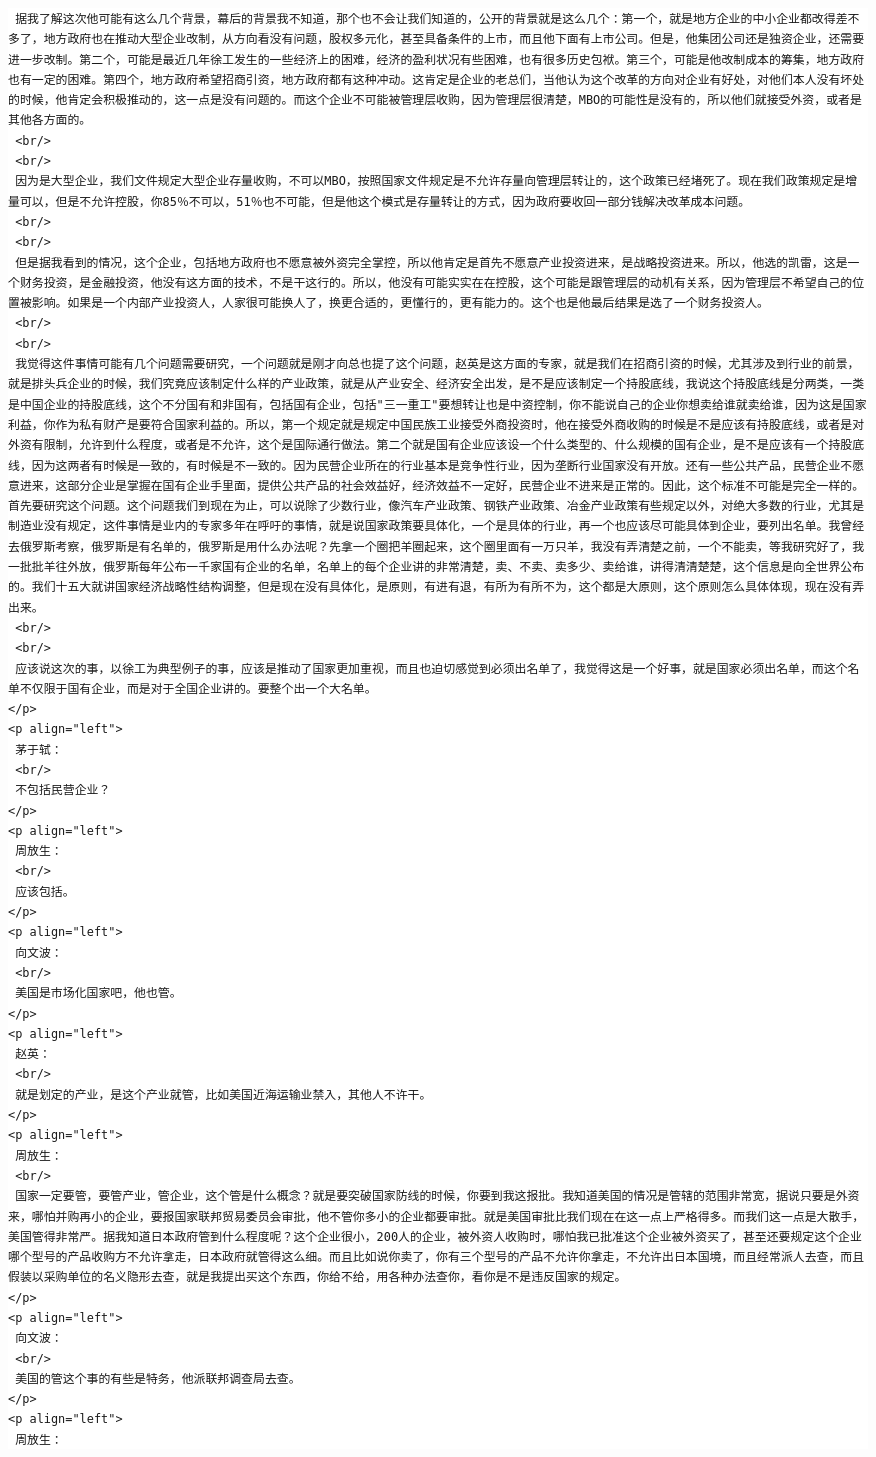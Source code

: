      据我了解这次他可能有这么几个背景，幕后的背景我不知道，那个也不会让我们知道的，公开的背景就是这么几个：第一个，就是地方企业的中小企业都改得差不多了，地方政府也在推动大型企业改制，从方向看没有问题，股权多元化，甚至具备条件的上市，而且他下面有上市公司。但是，他集团公司还是独资企业，还需要进一步改制。第二个，可能是最近几年徐工发生的一些经济上的困难，经济的盈利状况有些困难，也有很多历史包袱。第三个，可能是他改制成本的筹集，地方政府也有一定的困难。第四个，地方政府希望招商引资，地方政府都有这种冲动。这肯定是企业的老总们，当他认为这个改革的方向对企业有好处，对他们本人没有坏处的时候，他肯定会积极推动的，这一点是没有问题的。而这个企业不可能被管理层收购，因为管理层很清楚，MBO的可能性是没有的，所以他们就接受外资，或者是其他各方面的。
     <br/>
     <br/>
     因为是大型企业，我们文件规定大型企业存量收购，不可以MBO，按照国家文件规定是不允许存量向管理层转让的，这个政策已经堵死了。现在我们政策规定是增量可以，但是不允许控股，你85％不可以，51％也不可能，但是他这个模式是存量转让的方式，因为政府要收回一部分钱解决改革成本问题。
     <br/>
     <br/>
     但是据我看到的情况，这个企业，包括地方政府也不愿意被外资完全掌控，所以他肯定是首先不愿意产业投资进来，是战略投资进来。所以，他选的凯雷，这是一个财务投资，是金融投资，他没有这方面的技术，不是干这行的。所以，他没有可能实实在在控股，这个可能是跟管理层的动机有关系，因为管理层不希望自己的位置被影响。如果是一个内部产业投资人，人家很可能换人了，换更合适的，更懂行的，更有能力的。这个也是他最后结果是选了一个财务投资人。
     <br/>
     <br/>
     我觉得这件事情可能有几个问题需要研究，一个问题就是刚才向总也提了这个问题，赵英是这方面的专家，就是我们在招商引资的时候，尤其涉及到行业的前景，就是排头兵企业的时候，我们究竟应该制定什么样的产业政策，就是从产业安全、经济安全出发，是不是应该制定一个持股底线，我说这个持股底线是分两类，一类是中国企业的持股底线，这个不分国有和非国有，包括国有企业，包括"三一重工"要想转让也是中资控制，你不能说自己的企业你想卖给谁就卖给谁，因为这是国家利益，你作为私有财产是要符合国家利益的。所以，第一个规定就是规定中国民族工业接受外商投资时，他在接受外商收购的时候是不是应该有持股底线，或者是对外资有限制，允许到什么程度，或者是不允许，这个是国际通行做法。第二个就是国有企业应该设一个什么类型的、什么规模的国有企业，是不是应该有一个持股底线，因为这两者有时候是一致的，有时候是不一致的。因为民营企业所在的行业基本是竞争性行业，因为垄断行业国家没有开放。还有一些公共产品，民营企业不愿意进来，这部分企业是掌握在国有企业手里面，提供公共产品的社会效益好，经济效益不一定好，民营企业不进来是正常的。因此，这个标准不可能是完全一样的。首先要研究这个问题。这个问题我们到现在为止，可以说除了少数行业，像汽车产业政策、钢铁产业政策、冶金产业政策有些规定以外，对绝大多数的行业，尤其是制造业没有规定，这件事情是业内的专家多年在呼吁的事情，就是说国家政策要具体化，一个是具体的行业，再一个也应该尽可能具体到企业，要列出名单。我曾经去俄罗斯考察，俄罗斯是有名单的，俄罗斯是用什么办法呢？先拿一个圈把羊圈起来，这个圈里面有一万只羊，我没有弄清楚之前，一个不能卖，等我研究好了，我一批批羊往外放，俄罗斯每年公布一千家国有企业的名单，名单上的每个企业讲的非常清楚，卖、不卖、卖多少、卖给谁，讲得清清楚楚，这个信息是向全世界公布的。我们十五大就讲国家经济战略性结构调整，但是现在没有具体化，是原则，有进有退，有所为有所不为，这个都是大原则，这个原则怎么具体体现，现在没有弄出来。
     <br/>
     <br/>
     应该说这次的事，以徐工为典型例子的事，应该是推动了国家更加重视，而且也迫切感觉到必须出名单了，我觉得这是一个好事，就是国家必须出名单，而这个名单不仅限于国有企业，而是对于全国企业讲的。要整个出一个大名单。
    </p>
    <p align="left">
     茅于轼：
     <br/>
     不包括民营企业？
    </p>
    <p align="left">
     周放生：
     <br/>
     应该包括。
    </p>
    <p align="left">
     向文波：
     <br/>
     美国是市场化国家吧，他也管。
    </p>
    <p align="left">
     赵英：
     <br/>
     就是划定的产业，是这个产业就管，比如美国近海运输业禁入，其他人不许干。
    </p>
    <p align="left">
     周放生：
     <br/>
     国家一定要管，要管产业，管企业，这个管是什么概念？就是要突破国家防线的时候，你要到我这报批。我知道美国的情况是管辖的范围非常宽，据说只要是外资来，哪怕并购再小的企业，要报国家联邦贸易委员会审批，他不管你多小的企业都要审批。就是美国审批比我们现在在这一点上严格得多。而我们这一点是大散手，美国管得非常严。据我知道日本政府管到什么程度呢？这个企业很小，200人的企业，被外资人收购时，哪怕我已批准这个企业被外资买了，甚至还要规定这个企业哪个型号的产品收购方不允许拿走，日本政府就管得这么细。而且比如说你卖了，你有三个型号的产品不允许你拿走，不允许出日本国境，而且经常派人去查，而且假装以采购单位的名义隐形去查，就是我提出买这个东西，你给不给，用各种办法查你，看你是不是违反国家的规定。
    </p>
    <p align="left">
     向文波：
     <br/>
     美国的管这个事的有些是特务，他派联邦调查局去查。
    </p>
    <p align="left">
     周放生：